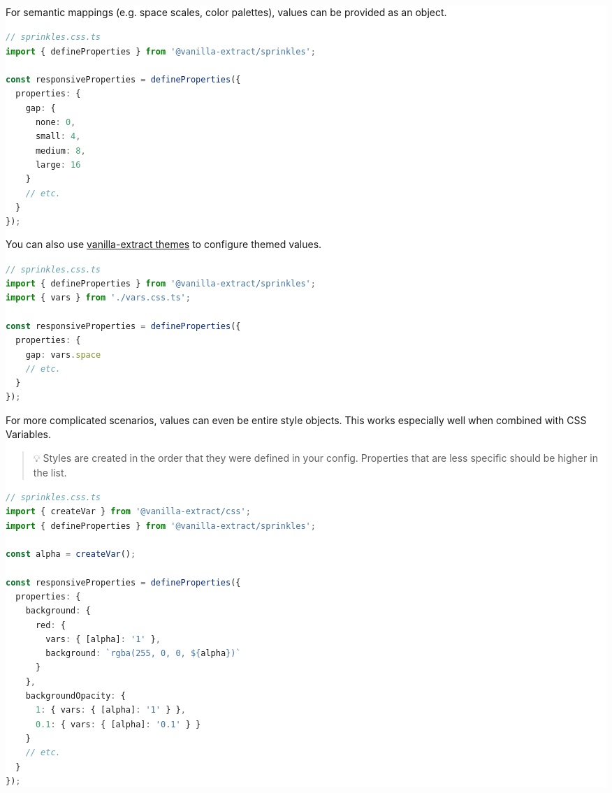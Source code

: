 For semantic mappings (e.g. space scales, color palettes), values can be provided as an object.

```ts
// sprinkles.css.ts
import { defineProperties } from '@vanilla-extract/sprinkles';

const responsiveProperties = defineProperties({
  properties: {
    gap: {
      none: 0,
      small: 4,
      medium: 8,
      large: 16
    }
    // etc.
  }
});
```

You can also use [vanilla-extract themes](/documentation/styling-api/#createtheme) to configure themed values.

```ts
// sprinkles.css.ts
import { defineProperties } from '@vanilla-extract/sprinkles';
import { vars } from './vars.css.ts';

const responsiveProperties = defineProperties({
  properties: {
    gap: vars.space
    // etc.
  }
});
```

For more complicated scenarios, values can even be entire style objects. This works especially well when combined with CSS Variables.

> 💡 Styles are created in the order that they were defined in your config. Properties that are less specific should be higher in the list.

```ts
// sprinkles.css.ts
import { createVar } from '@vanilla-extract/css';
import { defineProperties } from '@vanilla-extract/sprinkles';

const alpha = createVar();

const responsiveProperties = defineProperties({
  properties: {
    background: {
      red: {
        vars: { [alpha]: '1' },
        background: `rgba(255, 0, 0, ${alpha})`
      }
    },
    backgroundOpacity: {
      1: { vars: { [alpha]: '1' } },
      0.1: { vars: { [alpha]: '0.1' } }
    }
    // etc.
  }
});
```
